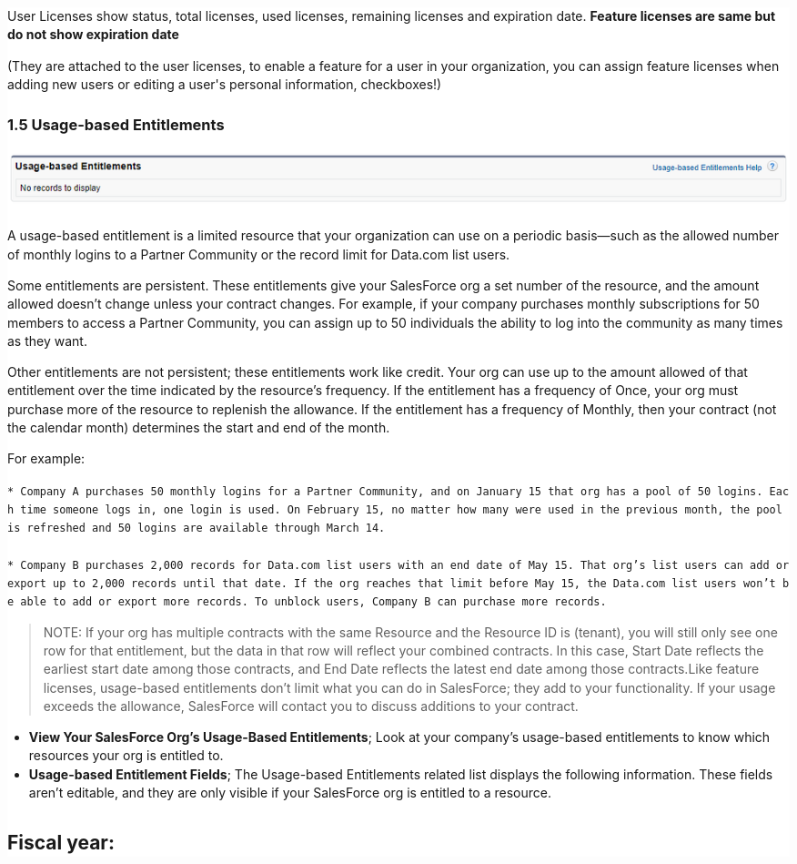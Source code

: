 User Licenses show status, total licenses, used licenses, remaining licenses and expiration date. **Feature licenses are same but do not show expiration date** 

(They are attached to the user licenses, to enable a feature for a user in your organization, you can assign feature licenses when adding new users or editing a user's personal information, checkboxes!)

### 1.5 Usage-based Entitlements

![Admin Menu](./image/Usege-Based_Entitlements.PNG)

A usage-based entitlement is a limited resource that your organization can use on a periodic basis—such as the allowed number of monthly logins to a Partner Community or the record limit for Data.com list users.

Some entitlements are persistent. These entitlements give your SalesForce org a set number of the resource, and the amount allowed doesn’t change unless your contract changes. For example, if your company purchases monthly subscriptions for 50 members to access a Partner Community, you can assign up to 50 individuals the ability to log into the community as many times as they want.

Other entitlements are not persistent; these entitlements work like credit. Your org can use up to the amount allowed of that entitlement over the time indicated by the resource’s frequency. If the entitlement has a frequency of Once, your org must purchase more of the resource to replenish the allowance. If the entitlement has a frequency of Monthly, then your contract (not the calendar month) determines the start and end of the month.

For example:

    * Company A purchases 50 monthly logins for a Partner Community, and on January 15 that org has a pool of 50 logins. Each time someone logs in, one login is used. On February 15, no matter how many were used in the previous month, the pool is refreshed and 50 logins are available through March 14.
    
    * Company B purchases 2,000 records for Data.com list users with an end date of May 15. That org’s list users can add or export up to 2,000 records until that date. If the org reaches that limit before May 15, the Data.com list users won’t be able to add or export more records. To unblock users, Company B can purchase more records.
    
> NOTE: If your org has multiple contracts with the same Resource and the Resource ID is (tenant), you will still only see one row for that entitlement, but the data in that row will reflect your combined contracts. In this case, Start Date reflects the earliest start date among those contracts, and End Date reflects the latest end date among those contracts.Like feature licenses, usage-based entitlements don’t limit what you can do in SalesForce; they add to your functionality. If your usage exceeds the allowance, SalesForce will contact you to discuss additions to your contract.

* **View Your SalesForce Org’s Usage-Based Entitlements**; Look at your company’s usage-based entitlements to know which resources your org is entitled to.
* **Usage-based Entitlement Fields**; The Usage-based Entitlements related list displays the following information. These fields aren’t editable, and they are only visible if your SalesForce org is entitled to a resource.

## Fiscal year:
